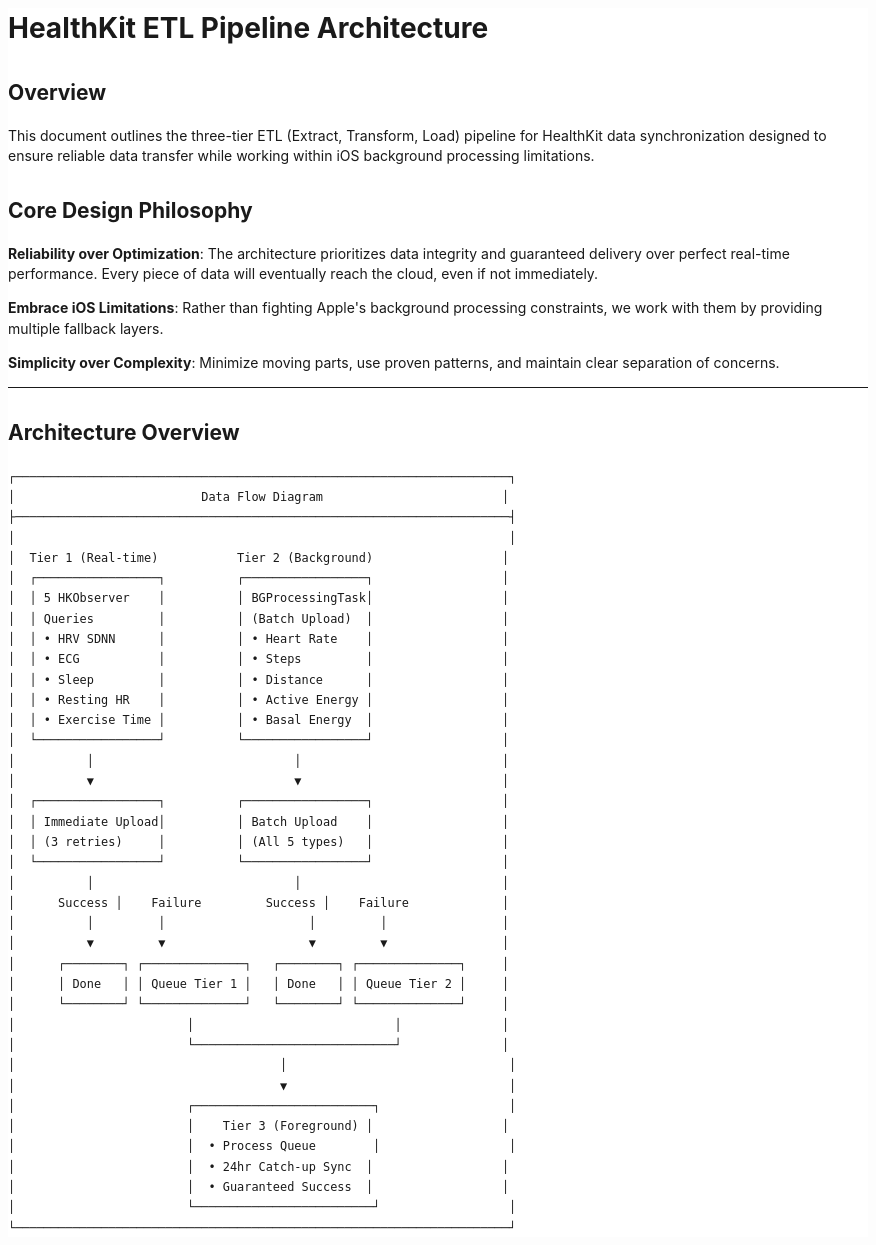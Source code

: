 # HealthKit ETL Pipeline Architecture

## Overview

This document outlines the three-tier ETL (Extract, Transform, Load) pipeline for HealthKit data synchronization designed to ensure reliable data transfer while working within iOS background processing limitations.

## Core Design Philosophy

**Reliability over Optimization**: The architecture prioritizes data integrity and guaranteed delivery over perfect real-time performance. Every piece of data will eventually reach the cloud, even if not immediately.

**Embrace iOS Limitations**: Rather than fighting Apple's background processing constraints, we work with them by providing multiple fallback layers.

**Simplicity over Complexity**: Minimize moving parts, use proven patterns, and maintain clear separation of concerns.

---

## Architecture Overview

```
┌─────────────────────────────────────────────────────────────────────┐
│                          Data Flow Diagram                         │
├─────────────────────────────────────────────────────────────────────┤
│                                                                     │
│  Tier 1 (Real-time)           Tier 2 (Background)                  │
│  ┌─────────────────┐          ┌─────────────────┐                  │
│  │ 5 HKObserver    │          │ BGProcessingTask│                  │
│  │ Queries         │          │ (Batch Upload)  │                  │
│  │ • HRV SDNN      │          │ • Heart Rate    │                  │
│  │ • ECG           │          │ • Steps         │                  │
│  │ • Sleep         │          │ • Distance      │                  │
│  │ • Resting HR    │          │ • Active Energy │                  │
│  │ • Exercise Time │          │ • Basal Energy  │                  │
│  └─────────────────┘          └─────────────────┘                  │
│          │                            │                            │
│          ▼                            ▼                            │
│  ┌─────────────────┐          ┌─────────────────┐                  │
│  │ Immediate Upload│          │ Batch Upload    │                  │
│  │ (3 retries)     │          │ (All 5 types)   │                  │
│  └─────────────────┘          └─────────────────┘                  │
│          │                            │                            │
│      Success │    Failure         Success │    Failure             │
│          │         │                    │         │                │
│          ▼         ▼                    ▼         ▼                │
│      ┌────────┐ ┌──────────────┐   ┌────────┐ ┌──────────────┐     │
│      │ Done   │ │ Queue Tier 1 │   │ Done   │ │ Queue Tier 2 │     │
│      └────────┘ └──────────────┘   └────────┘ └──────────────┘     │
│                        │                            │              │
│                        └────────────────────────────┘              │
│                                     │                               │
│                                     ▼                               │
│                        ┌─────────────────────────┐                  │
│                        │    Tier 3 (Foreground) │                  │
│                        │  • Process Queue        │                  │
│                        │  • 24hr Catch-up Sync  │                  │
│                        │  • Guaranteed Success  │                  │
│                        └─────────────────────────┘                  │
└─────────────────────────────────────────────────────────────────────┘
```
